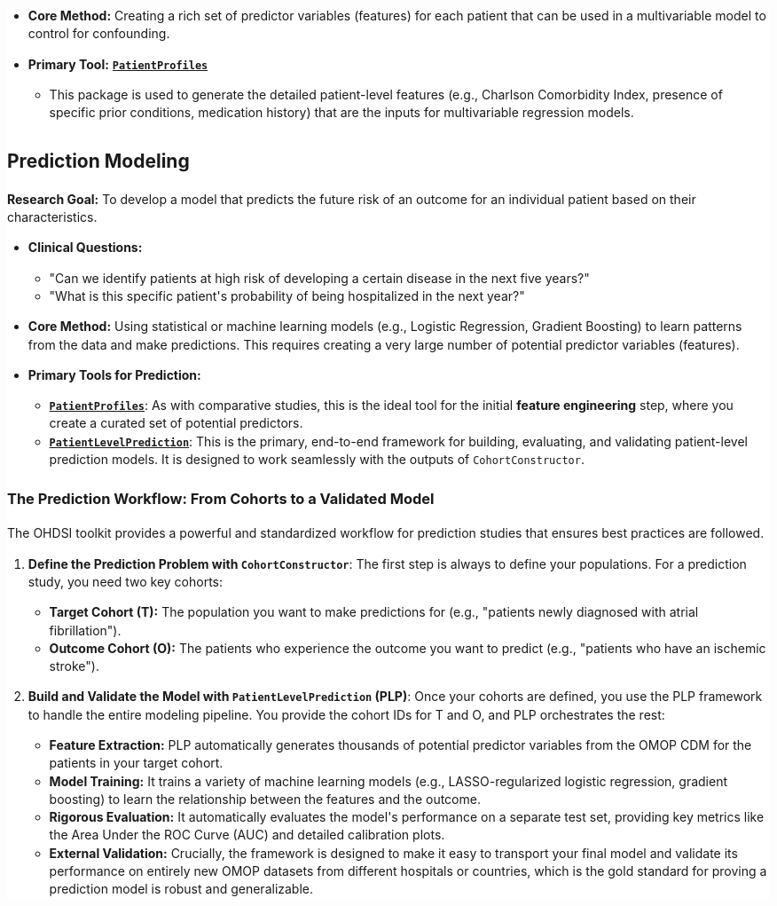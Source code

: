 *   **Core Method:** Creating a rich set of predictor variables (features) for each patient that can be used in a multivariable model to control for confounding.

*   **Primary Tool:** [**`PatientProfiles`**](./package_reference/PatientProfiles)
    *   This package is used to generate the detailed patient-level features (e.g., Charlson Comorbidity Index, presence of specific prior conditions, medication history) that are the inputs for multivariable regression models.



## Prediction Modeling

**Research Goal:** To develop a model that predicts the future risk of an outcome for an individual patient based on their characteristics.

*   **Clinical Questions:**
    *   "Can we identify patients at high risk of developing a certain disease in the next five years?"
    *   "What is this specific patient's probability of being hospitalized in the next year?"

*   **Core Method:** Using statistical or machine learning models (e.g., Logistic Regression, Gradient Boosting) to learn patterns from the data and make predictions. This requires creating a very large number of potential predictor variables (features).

*   **Primary Tools for Prediction:**
    *   [**`PatientProfiles`**](./package_reference/PatientProfiles): As with comparative studies, this is the ideal tool for the initial **feature engineering** step, where you create a curated set of potential predictors.
    *   [**`PatientLevelPrediction`**](https://ohdsi.github.io/PatientLevelPrediction/): This is the primary, end-to-end framework for building, evaluating, and validating patient-level prediction models. It is designed to work seamlessly with the outputs of `CohortConstructor`.

### The Prediction Workflow: From Cohorts to a Validated Model

The OHDSI toolkit provides a powerful and standardized workflow for prediction studies that ensures best practices are followed.

1.  **Define the Prediction Problem with `CohortConstructor`**: The first step is always to define your populations. For a prediction study, you need two key cohorts:
    *   **Target Cohort (T):** The population you want to make predictions for (e.g., "patients newly diagnosed with atrial fibrillation").
    *   **Outcome Cohort (O):** The patients who experience the outcome you want to predict (e.g., "patients who have an ischemic stroke").

2.  **Build and Validate the Model with `PatientLevelPrediction` (PLP)**: Once your cohorts are defined, you use the PLP framework to handle the entire modeling pipeline. You provide the cohort IDs for T and O, and PLP orchestrates the rest:
    *   **Feature Extraction:** PLP automatically generates thousands of potential predictor variables from the OMOP CDM for the patients in your target cohort.
    *   **Model Training:** It trains a variety of machine learning models (e.g., LASSO-regularized logistic regression, gradient boosting) to learn the relationship between the features and the outcome.
    *   **Rigorous Evaluation:** It automatically evaluates the model's performance on a separate test set, providing key metrics like the Area Under the ROC Curve (AUC) and detailed calibration plots.
    *   **External Validation:** Crucially, the framework is designed to make it easy to transport your final model and validate its performance on entirely new OMOP datasets from different hospitals or countries, which is the gold standard for proving a prediction model is robust and generalizable.
